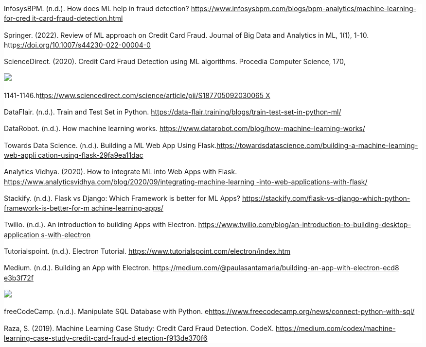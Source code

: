 InfosysBPM. (n.d.). How does ML help in fraud detection? [https://www.infosysbpm.com/blogs/bpm-analytics/machine-learning-for-cred it-card-fraud-detection.html](https://www.infosysbpm.com/blogs/bpm-analytics/machine-learning-for-credit-card-fraud-detection.html)

Springer. (2022). Review of ML approach on Credit Card Fraud. Journal of Big Data and Analytics in ML, 1(1), 1-10. http[s://doi.org/10.1007/s44230-022-00004-0](https://doi.org/10.1007/s44230-022-00004-0)

ScienceDirect. (2020). Credit Card Fraud Detection using ML algorithms. Procedia Computer Science, 170,

![](Aspose.Words.cb5a39a3-1b86-46d2-a49b-626e0a79c0e3.003.png)

1141-1146.h[ttps://www.sciencedirect.com/science/article/pii/S187705092030065 X](https://www.sciencedirect.com/science/article/pii/S187705092030065X)

DataFlair. (n.d.). Train and Test Set in Python. <https://data-flair.training/blogs/train-test-set-in-python-ml/>

DataRobot. (n.d.). How machine learning works. <https://www.datarobot.com/blog/how-machine-learning-works/>

Towards Data Science. (n.d.). Building a ML Web App Using Flask.[https://towardsdatascience.com/building-a-machine-learning-web-appli cation-using-flask-29fa9ea11dac](https://towardsdatascience.com/building-a-machine-learning-web-application-using-flask-29fa9ea11dac)

Analytics Vidhya. (2020). How to integrate ML into Web Apps with Flask. [https://www.analyticsvidhya.com/blog/2020/09/integrating-machine-learning -into-web-applications-with-flask/](https://www.analyticsvidhya.com/blog/2020/09/integrating-machine-learning-into-web-applications-with-flask/)

Stackify. (n.d.). Flask vs Django: Which Framework is better for ML Apps? [https://stackify.com/flask-vs-django-which-python-framework-is-better-for-m achine-learning-apps/](https://stackify.com/flask-vs-django-which-python-framework-is-better-for-machine-learning-apps/)

Twilio. (n.d.). An introduction to building Apps with Electron. [https://www.twilio.com/blog/an-introduction-to-building-desktop-application s-with-electron](https://www.twilio.com/blog/an-introduction-to-building-desktop-applications-with-electron)

Tutorialspoint. (n.d.). Electron Tutorial. <https://www.tutorialspoint.com/electron/index.htm>

Medium. (n.d.). Building an App with Electron. [https://medium.com/@paulasantamaria/building-an-app-with-electron-ecd8 e3b3f72f](https://medium.com/@paulasantamaria/building-an-app-with-electron-ecd8e3b3f72f)

![](Aspose.Words.cb5a39a3-1b86-46d2-a49b-626e0a79c0e3.003.png)

freeCodeCamp. (n.d.). Manipulate SQL Database with Python. e<https://www.freecodecamp.org/news/connect-python-with-sql/>

Raza, S. (2019). Machine Learning Case Study: Credit Card Fraud Detection. CodeX. [https://medium.com/codex/machine-learning-case-study-credit-card-fraud-d etection-f913de370f6](https://medium.com/codex/machine-learning-case-study-credit-card-fraud-detection-f913de370f6)
